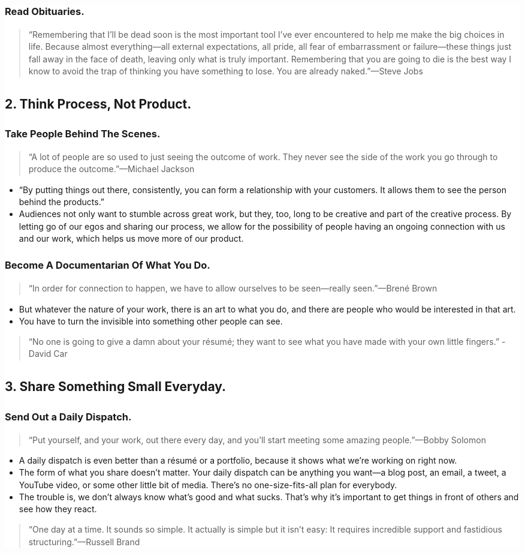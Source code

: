 ### Read Obituaries.

> “Remembering that I’ll be dead soon is the most important tool I’ve ever encountered to help me make the big choices in life. Because almost everything—all external expectations, all pride, all fear of embarrassment or failure—these things just fall away in the face of death, leaving only what is truly important. Remembering that you are going to die is the best way I know to avoid the trap of thinking you have something to lose. You are already naked.”—Steve Jobs

## 2. Think Process, Not Product.

### Take People Behind The Scenes.

> “A lot of people are so used to just seeing the outcome of work. They never see the side of the work you go through to produce the outcome.”—Michael Jackson

- “By putting things out there, consistently, you can form a relationship with your customers. It allows them to see the person behind the products.”
- Audiences not only want to stumble across great work, but they, too, long to be creative and part of the creative process. By letting go of our egos and sharing our process, we allow for the possibility of people having an ongoing connection with us and our work, which helps us move more of our product.

### Become A Documentarian Of What You Do.

> “In order for connection to happen, we have to allow ourselves to be seen—really seen.”—Brené Brown

- But whatever the nature of your work, there is an art to what you do, and there are people who would be interested in that art.
- You have to turn the invisible into something other people can see.

> “No one is going to give a damn about your résumé; they want to see what you have made with your own little fingers.” - David Car

## 3. Share Something Small Everyday.

### Send Out a Daily Dispatch.

> “Put yourself, and your work, out there every day, and you’ll start meeting some amazing people.”—Bobby Solomon

- A daily dispatch is even better than a résumé or a portfolio, because it shows what we’re working on right now.
- The form of what you share doesn’t matter. Your daily dispatch can be anything you want—a blog post, an email, a tweet, a YouTube video, or some other little bit of media. There’s no one-size-fits-all plan for everybody.
- The trouble is, we don’t always know what’s good and what sucks. That’s why it’s important to get things in front of others and see how they react.

> “One day at a time. It sounds so simple. It actually is simple but it isn’t easy: It requires incredible support and fastidious structuring.”—Russell Brand
